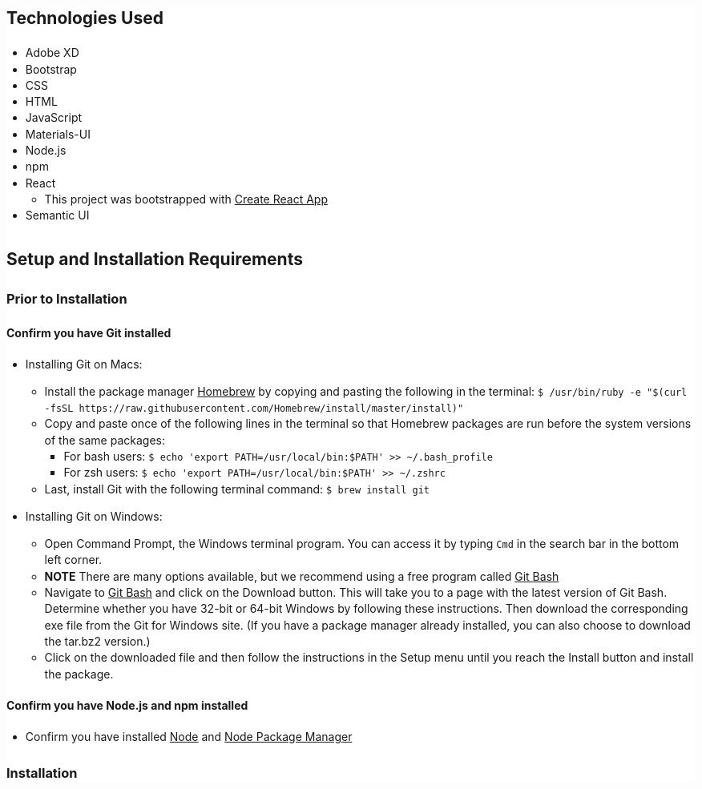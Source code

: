 ## Technologies Used

* Adobe XD
* Bootstrap
* CSS
* HTML
* JavaScript
* Materials-UI
* Node.js
* npm
* React
  * This project was bootstrapped with [Create React App](https://github.com/facebook/create-react-app)
* Semantic UI

## Setup and Installation Requirements

### Prior to Installation

#### Confirm you have Git installed

  * Installing Git on Macs:
    * Install the package manager [Homebrew](https://brew.sh/) by copying and pasting the following in the terminal: ```$ /usr/bin/ruby -e "$(curl -fsSL https://raw.githubusercontent.com/Homebrew/install/master/install)"```
    * Copy and paste once of the following lines in the terminal so that Homebrew packages are run before the system versions of the same packages:
      * For bash users: ```$ echo 'export PATH=/usr/local/bin:$PATH' >> ~/.bash_profile```
      * For zsh users: ```$ echo 'export PATH=/usr/local/bin:$PATH' >> ~/.zshrc```
    * Last, install Git with the following terminal command: ```$ brew install git```

  * Installing Git on Windows:
    * Open Command Prompt, the Windows terminal program. You can access it by typing ```Cmd``` in the search bar in the bottom left corner.
    * **NOTE** There are many options available, but we recommend using a free program called [Git Bash](https://gitforwindows.org/)
    * Navigate to [Git Bash](https://gitforwindows.org/) and click on the Download button. This will take you to a page with the latest version of Git Bash. Determine whether you have 32-bit or 64-bit Windows by following these instructions. Then download the corresponding exe file from the Git for Windows site. (If you have a package manager already installed, you can also choose to download the tar.bz2 version.)
    * Click on the downloaded file and then follow the instructions in the Setup menu until you reach the Install button and install the package.

#### Confirm you have Node.js and npm installed

* Confirm you have installed [Node](https://nodejs.org/en/download/) and [Node Package Manager](https://www.npmjs.com/get-npm)

### Installation

